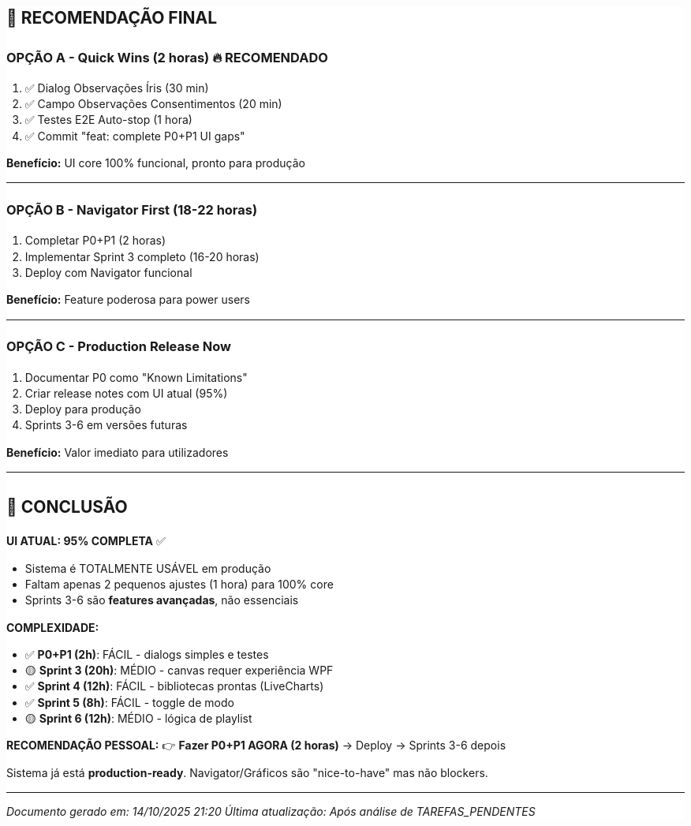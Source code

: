 ## 🎯 RECOMENDAÇÃO FINAL

### **OPÇÃO A - Quick Wins (2 horas) 🔥 RECOMENDADO**
1. ✅ Dialog Observações Íris (30 min)
2. ✅ Campo Observações Consentimentos (20 min)
3. ✅ Testes E2E Auto-stop (1 hora)
4. ✅ Commit "feat: complete P0+P1 UI gaps"

**Benefício:** UI core 100% funcional, pronto para produção

---

### **OPÇÃO B - Navigator First (18-22 horas)**
1. Completar P0+P1 (2 horas)
2. Implementar Sprint 3 completo (16-20 horas)
3. Deploy com Navigator funcional

**Benefício:** Feature poderosa para power users

---

### **OPÇÃO C - Production Release Now**
1. Documentar P0 como "Known Limitations"
2. Criar release notes com UI atual (95%)
3. Deploy para produção
4. Sprints 3-6 em versões futuras

**Benefício:** Valor imediato para utilizadores

---

## 📝 CONCLUSÃO

**UI ATUAL: 95% COMPLETA** ✅
- Sistema é TOTALMENTE USÁVEL em produção
- Faltam apenas 2 pequenos ajustes (1 hora) para 100% core
- Sprints 3-6 são **features avançadas**, não essenciais

**COMPLEXIDADE:**
- ✅ **P0+P1 (2h)**: FÁCIL - dialogs simples e testes
- 🟡 **Sprint 3 (20h)**: MÉDIO - canvas requer experiência WPF
- ✅ **Sprint 4 (12h)**: FÁCIL - bibliotecas prontas (LiveCharts)
- ✅ **Sprint 5 (8h)**: FÁCIL - toggle de modo
- 🟡 **Sprint 6 (12h)**: MÉDIO - lógica de playlist

**RECOMENDAÇÃO PESSOAL:**
👉 **Fazer P0+P1 AGORA (2 horas)** → Deploy → Sprints 3-6 depois

Sistema já está **production-ready**. Navigator/Gráficos são "nice-to-have" mas não blockers.

---

*Documento gerado em: 14/10/2025 21:20*
*Última atualização: Após análise de TAREFAS_PENDENTES*

